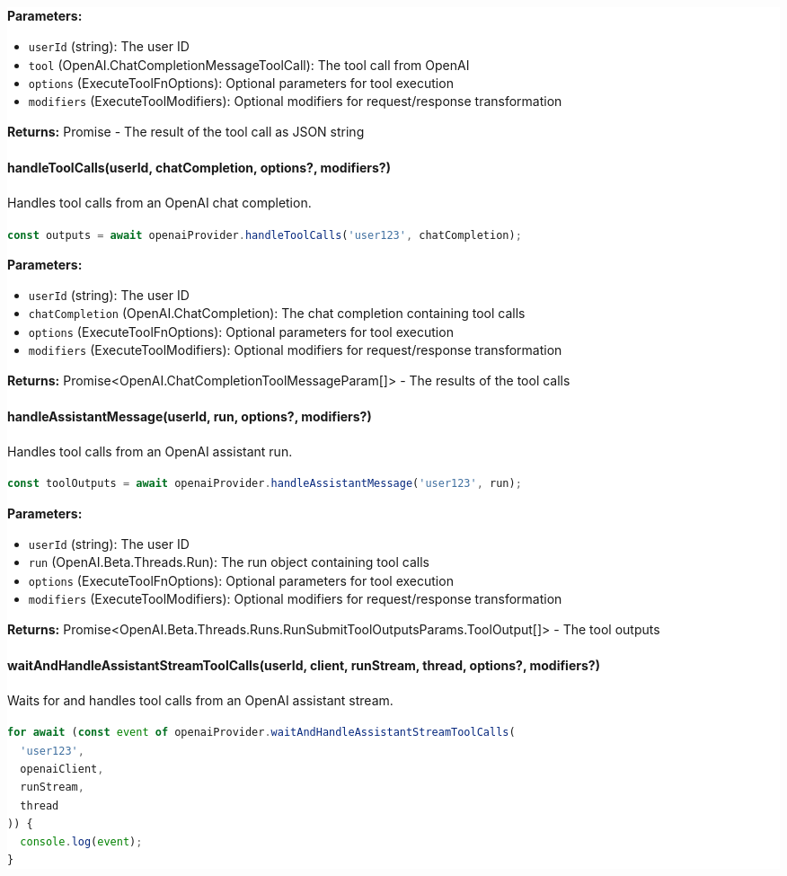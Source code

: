 **Parameters:**

- `userId` (string): The user ID
- `tool` (OpenAI.ChatCompletionMessageToolCall): The tool call from OpenAI
- `options` (ExecuteToolFnOptions): Optional parameters for tool execution
- `modifiers` (ExecuteToolModifiers): Optional modifiers for request/response transformation

**Returns:** Promise<string> - The result of the tool call as JSON string

#### handleToolCalls(userId, chatCompletion, options?, modifiers?)

Handles tool calls from an OpenAI chat completion.

```typescript
const outputs = await openaiProvider.handleToolCalls('user123', chatCompletion);
```

**Parameters:**

- `userId` (string): The user ID
- `chatCompletion` (OpenAI.ChatCompletion): The chat completion containing tool calls
- `options` (ExecuteToolFnOptions): Optional parameters for tool execution
- `modifiers` (ExecuteToolModifiers): Optional modifiers for request/response transformation

**Returns:** Promise<OpenAI.ChatCompletionToolMessageParam[]> - The results of the tool calls

#### handleAssistantMessage(userId, run, options?, modifiers?)

Handles tool calls from an OpenAI assistant run.

```typescript
const toolOutputs = await openaiProvider.handleAssistantMessage('user123', run);
```

**Parameters:**

- `userId` (string): The user ID
- `run` (OpenAI.Beta.Threads.Run): The run object containing tool calls
- `options` (ExecuteToolFnOptions): Optional parameters for tool execution
- `modifiers` (ExecuteToolModifiers): Optional modifiers for request/response transformation

**Returns:** Promise<OpenAI.Beta.Threads.Runs.RunSubmitToolOutputsParams.ToolOutput[]> - The tool outputs

#### waitAndHandleAssistantStreamToolCalls(userId, client, runStream, thread, options?, modifiers?)

Waits for and handles tool calls from an OpenAI assistant stream.

```typescript
for await (const event of openaiProvider.waitAndHandleAssistantStreamToolCalls(
  'user123',
  openaiClient,
  runStream,
  thread
)) {
  console.log(event);
}
```
